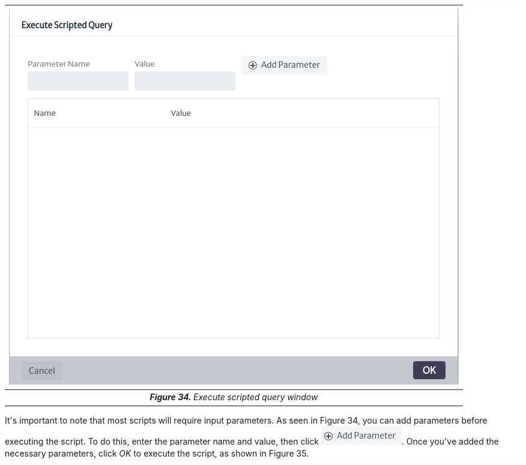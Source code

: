 |![Execute Scripted Window](images/queries_execute_script_window.png)|
|:--:|
| ***Figure 34.** Execute scripted query window* |

It's important to note that most scripts will require input parameters. As seen in Figure 34, you can add parameters before executing the script. To do this, enter the parameter name and value, then click ![Btn Add Parameter](images/btn_add_parameter.png). Once you've added the necessary parameters, click *OK* to execute the script, as shown in Figure 35.
